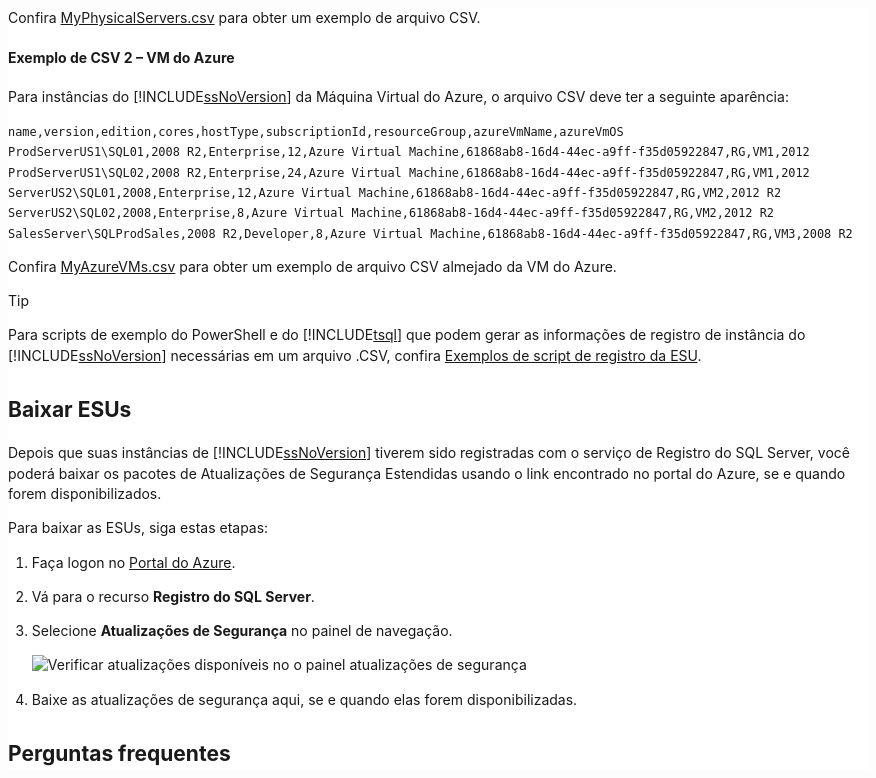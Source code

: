 Confira [MyPhysicalServers.csv](https://github.com/microsoft/sql-server-samples/blob/master/samples/manage/sql-server-extended-security-updates/scripts/MyPhysicalServers.csv) para obter um exemplo de arquivo CSV.

#### <a name="csv-example-2---azure-vm"></a>Exemplo de CSV 2 – VM do Azure

Para instâncias do [!INCLUDE[ssNoVersion](../../includes/ssnoversion-md.md)] da Máquina Virtual do Azure, o arquivo CSV deve ter a seguinte aparência: 

```csv
name,version,edition,cores,hostType,subscriptionId,resourceGroup,azureVmName,azureVmOS    
ProdServerUS1\SQL01,2008 R2,Enterprise,12,Azure Virtual Machine,61868ab8-16d4-44ec-a9ff-f35d05922847,RG,VM1,2012    
ProdServerUS1\SQL02,2008 R2,Enterprise,24,Azure Virtual Machine,61868ab8-16d4-44ec-a9ff-f35d05922847,RG,VM1,2012    
ServerUS2\SQL01,2008,Enterprise,12,Azure Virtual Machine,61868ab8-16d4-44ec-a9ff-f35d05922847,RG,VM2,2012 R2    
ServerUS2\SQL02,2008,Enterprise,8,Azure Virtual Machine,61868ab8-16d4-44ec-a9ff-f35d05922847,RG,VM2,2012 R2    
SalesServer\SQLProdSales,2008 R2,Developer,8,Azure Virtual Machine,61868ab8-16d4-44ec-a9ff-f35d05922847,RG,VM3,2008 R2  
```

Confira [MyAzureVMs.csv](https://github.com/microsoft/sql-server-samples/blob/master/samples/manage/sql-server-extended-security-updates/scripts/MyAzureVMs.csv) para obter um exemplo de arquivo CSV almejado da VM do Azure. 


> [!TIP]
> Para scripts de exemplo do PowerShell e do [!INCLUDE[tsql](../../includes/tsql-md.md)] que podem gerar as informações de registro de instância do [!INCLUDE[ssNoVersion](../../includes/ssnoversion-md.md)] necessárias em um arquivo .CSV, confira [Exemplos de script de registro da ESU](https://github.com/microsoft/sql-server-samples/blob/master/samples/manage/sql-server-extended-security-updates/scripts.md). 

## <a name="download-esus"></a>Baixar ESUs

Depois que suas instâncias de [!INCLUDE[ssNoVersion](../../includes/ssnoversion-md.md)] tiverem sido registradas com o serviço de Registro do SQL Server, você poderá baixar os pacotes de Atualizações de Segurança Estendidas usando o link encontrado no portal do Azure, se e quando forem disponibilizados. 

Para baixar as ESUs, siga estas etapas: 

1. Faça logon no [Portal do Azure](https://portal.azure.com). 
1. Vá para o recurso **Registro do SQL Server**. 
1. Selecione **Atualizações de Segurança** no painel de navegação. 

   ![Verificar atualizações disponíveis no o painel atualizações de segurança](media/sql-server-extended-security-updates/security-updates-sql-registry.png)

1. Baixe as atualizações de segurança aqui, se e quando elas forem disponibilizadas. 

## <a name="faq"></a>Perguntas frequentes
